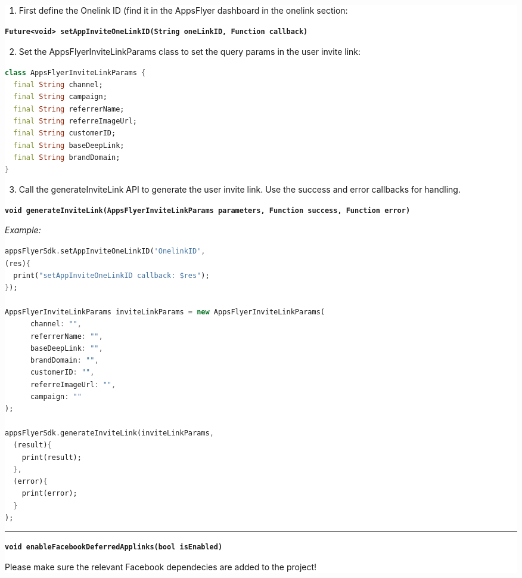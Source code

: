 1. First define the Onelink ID (find it in the AppsFlyer dashboard in the onelink section:

  **`Future<void> setAppInviteOneLinkID(String oneLinkID, Function callback)`**

2. Set the AppsFlyerInviteLinkParams class to set the query params in the user invite link:

```dart
class AppsFlyerInviteLinkParams {
  final String channel;
  final String campaign;
  final String referrerName;
  final String referreImageUrl;
  final String customerID;
  final String baseDeepLink;
  final String brandDomain;
}
```

3. Call the generateInviteLink API to generate the user invite link. Use the success and error callbacks for handling.

  **`void generateInviteLink(AppsFlyerInviteLinkParams parameters, Function success, Function error)`**


_Example:_
```dart
appsFlyerSdk.setAppInviteOneLinkID('OnelinkID', 
(res){ 
  print("setAppInviteOneLinkID callback: $res"); 
});

AppsFlyerInviteLinkParams inviteLinkParams = new AppsFlyerInviteLinkParams(
      channel: "",
      referrerName: "",
      baseDeepLink: "",
      brandDomain: "",
      customerID: "",
      referreImageUrl: "",
      campaign: ""
);

appsFlyerSdk.generateInviteLink(inviteLinkParams, 
  (result){ 
    print(result); 
  }, 
  (error){ 
    print(error);
  }
);
```
---
**<a id="enableFacebookDeferredApplinks"> `void enableFacebookDeferredApplinks(bool isEnabled)`**

Please make sure the relevant Facebook dependecies are added to the project!
